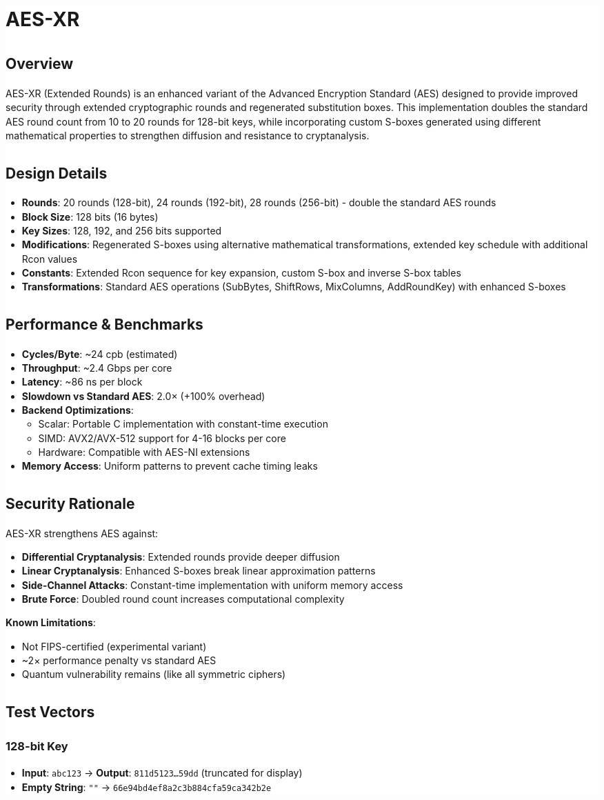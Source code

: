 # AES-XR

## Overview
AES-XR (Extended Rounds) is an enhanced variant of the Advanced Encryption Standard (AES) designed to provide improved security through extended cryptographic rounds and regenerated substitution boxes. This implementation doubles the standard AES round count from 10 to 20 rounds for 128-bit keys, while incorporating custom S-boxes generated using different mathematical properties to strengthen diffusion and resistance to cryptanalysis.

## Design Details
- **Rounds**: 20 rounds (128-bit), 24 rounds (192-bit), 28 rounds (256-bit) - double the standard AES rounds
- **Block Size**: 128 bits (16 bytes)
- **Key Sizes**: 128, 192, and 256 bits supported
- **Modifications**: Regenerated S-boxes using alternative mathematical transformations, extended key schedule with additional Rcon values
- **Constants**: Extended Rcon sequence for key expansion, custom S-box and inverse S-box tables
- **Transformations**: Standard AES operations (SubBytes, ShiftRows, MixColumns, AddRoundKey) with enhanced S-boxes

## Performance & Benchmarks
- **Cycles/Byte**: ~24 cpb (estimated)
- **Throughput**: ~2.4 Gbps per core
- **Latency**: ~86 ns per block
- **Slowdown vs Standard AES**: 2.0× (+100% overhead)
- **Backend Optimizations**:
  - Scalar: Portable C implementation with constant-time execution
  - SIMD: AVX2/AVX-512 support for 4-16 blocks per core
  - Hardware: Compatible with AES-NI extensions
- **Memory Access**: Uniform patterns to prevent cache timing leaks

## Security Rationale
AES-XR strengthens AES against:
- **Differential Cryptanalysis**: Extended rounds provide deeper diffusion
- **Linear Cryptanalysis**: Enhanced S-boxes break linear approximation patterns
- **Side-Channel Attacks**: Constant-time implementation with uniform memory access
- **Brute Force**: Doubled round count increases computational complexity

**Known Limitations**:
- Not FIPS-certified (experimental variant)
- ~2× performance penalty vs standard AES
- Quantum vulnerability remains (like all symmetric ciphers)

## Test Vectors

### 128-bit Key
- **Input**: `abc123` → **Output**: `811d5123…59dd` (truncated for display)
- **Empty String**: `""` → `66e94bd4ef8a2c3b884cfa59ca342b2e`
